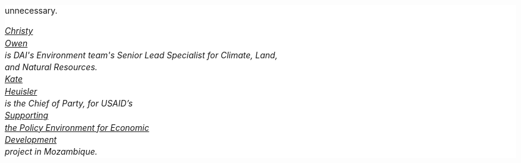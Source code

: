 unnecessary.&nbsp;</p><div class="kg-card kg-callout-card kg-callout-card-grey"><div class="kg-callout-text"><a href="https://www.dai.com/who-we-are/our-team/christy-owen?ref=pubs.ghost.io" rel="noreferrer"><i><em class="italic" style="white-space: pre-wrap;">Christy Owen</em></i></a><i><em class="italic" style="white-space: pre-wrap;"> is DAI's Environment team's Senior Lead Specialist for Climate, Land, and Natural Resources. </em></i><a href="https://www.dai.com/who-we-are/our-team/kate-heuisler?ref=pubs.ghost.io" rel="noreferrer"><i><em class="italic" style="white-space: pre-wrap;">Kate Heuisler</em></i></a><i><em class="italic" style="white-space: pre-wrap;"> is the Chief of Party, for USAID’s </em></i><a href="https://www.dai.com/our-work/projects/mozambique-support-program-economic-and-enterprise-development-speed?ref=pubs.ghost.io" rel="noreferrer"><i><em class="italic" style="white-space: pre-wrap;">Supporting the Policy Environment for Economic Development</em></i></a><i><em class="italic" style="white-space: pre-wrap;"> project in Mozambique.</em></i></div></div>
  